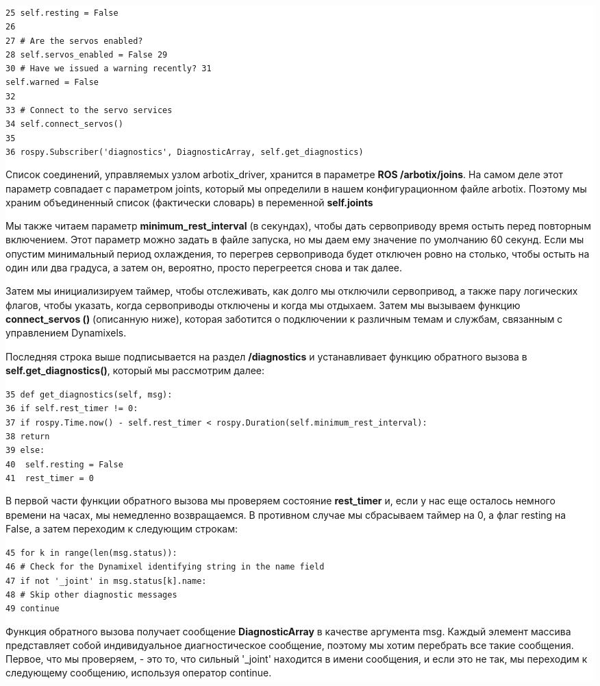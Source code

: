 ```text
25 self.resting = False
26
27 # Are the servos enabled?
28 self.servos_enabled = False 29
30 # Have we issued a warning recently? 31
self.warned = False
32
33 # Connect to the servo services
34 self.connect_servos()
35
36 rospy.Subscriber('diagnostics', DiagnosticArray, self.get_diagnostics)
```

Список соединений, управляемых узлом arbotix\_driver, хранится в параметре **ROS /arbotix/joins**. На самом деле этот параметр совпадает с параметром joints, который мы определили в нашем конфигурационном файле arbotix. Поэтому мы храним объединенный список \(фактически словарь\) в переменной **self.joints**

Мы также читаем параметр **minimum\_rest\_interval** \(в секундах\), чтобы дать сервоприводу время остыть перед повторным включением. Этот параметр можно задать в файле запуска, но мы даем ему значение по умолчанию 60 секунд. Если мы опустим минимальный период охлаждения, то перегрев сервопривода будет отключен ровно на столько, чтобы остыть на один или два градуса, а затем он, вероятно, просто перегреется снова и так далее.

Затем мы инициализируем таймер, чтобы отслеживать, как долго мы отключили сервопривод, а также пару логических флагов, чтобы указать, когда сервоприводы отключены и когда мы отдыхаем. Затем мы вызываем функцию **connect\_servos \(\)** \(описанную ниже\), которая заботится о подключении к различным темам и службам, связанным с управлением Dynamixels.

Последняя строка выше подписывается на раздел **/diagnostics** и устанавливает функцию обратного вызова в **self.get\_diagnostics\(\)**, который мы рассмотрим далее:

```text
35 def get_diagnostics(self, msg):
36 if self.rest_timer != 0:
37 if rospy.Time.now() - self.rest_timer < rospy.Duration(self.minimum_rest_interval): 
38 return 
39 else:
40  self.resting = False
41  rest_timer = 0
```

В первой части функции обратного вызова мы проверяем состояние **rest\_timer** и, если у нас еще осталось немного времени на часах, мы немедленно возвращаемся. В противном случае мы сбрасываем таймер на 0, а флаг resting на False, а затем переходим к следующим строкам:

```text
45 for k in range(len(msg.status)):
46 # Check for the Dynamixel identifying string in the name field 
47 if not '_joint' in msg.status[k].name:
48 # Skip other diagnostic messages
49 continue
```

Функция обратного вызова получает сообщение **DiagnosticArray** в качестве аргумента msg. Каждый элемент массива представляет собой индивидуальное диагностическое сообщение, поэтому мы хотим перебрать все такие сообщения. Первое, что мы проверяем, - это то, что сильный '\_joint' находится в имени сообщения, и если это не так, мы переходим к следующему сообщению, используя оператор continue.
